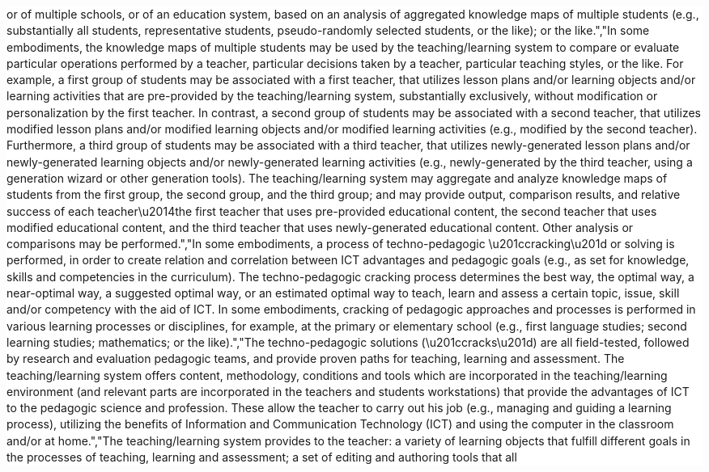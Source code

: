 or of multiple schools, or of an education system, based on an analysis of aggregated knowledge maps of multiple students (e.g., substantially all students, representative students, pseudo-randomly selected students, or the like); or the like.","In some embodiments, the knowledge maps of multiple students may be used by the teaching\/learning system to compare or evaluate particular operations performed by a teacher, particular decisions taken by a teacher, particular teaching styles, or the like. For example, a first group of students may be associated with a first teacher, that utilizes lesson plans and\/or learning objects and\/or learning activities that are pre-provided by the teaching\/learning system, substantially exclusively, without modification or personalization by the first teacher. In contrast, a second group of students may be associated with a second teacher, that utilizes modified lesson plans and\/or modified learning objects and\/or modified learning activities (e.g., modified by the second teacher). Furthermore, a third group of students may be associated with a third teacher, that utilizes newly-generated lesson plans and\/or newly-generated learning objects and\/or newly-generated learning activities (e.g., newly-generated by the third teacher, using a generation wizard or other generation tools). The teaching\/learning system may aggregate and analyze knowledge maps of students from the first group, the second group, and the third group; and may provide output, comparison results, and relative success of each teacher\u2014the first teacher that uses pre-provided educational content, the second teacher that uses modified educational content, and the third teacher that uses newly-generated educational content. Other analysis or comparisons may be performed.","In some embodiments, a process of techno-pedagogic \u201ccracking\u201d or solving is performed, in order to create relation and correlation between ICT advantages and pedagogic goals (e.g., as set for knowledge, skills and competencies in the curriculum). The techno-pedagogic cracking process determines the best way, the optimal way, a near-optimal way, a suggested optimal way, or an estimated optimal way to teach, learn and assess a certain topic, issue, skill and\/or competency with the aid of ICT. In some embodiments, cracking of pedagogic approaches and processes is performed in various learning processes or disciplines, for example, at the primary or elementary school (e.g., first language studies; second learning studies; mathematics; or the like).","The techno-pedagogic solutions (\u201ccracks\u201d) are all field-tested, followed by research and evaluation pedagogic teams, and provide proven paths for teaching, learning and assessment. The teaching\/learning system offers content, methodology, conditions and tools which are incorporated in the teaching\/learning environment (and relevant parts are incorporated in the teachers and students workstations) that provide the advantages of ICT to the pedagogic science and profession. These allow the teacher to carry out his job (e.g., managing and guiding a learning process), utilizing the benefits of Information and Communication Technology (ICT) and using the computer in the classroom and\/or at home.","The teaching\/learning system provides to the teacher: a variety of learning objects that fulfill different goals in the processes of teaching, learning and assessment; a set of editing and authoring tools that all